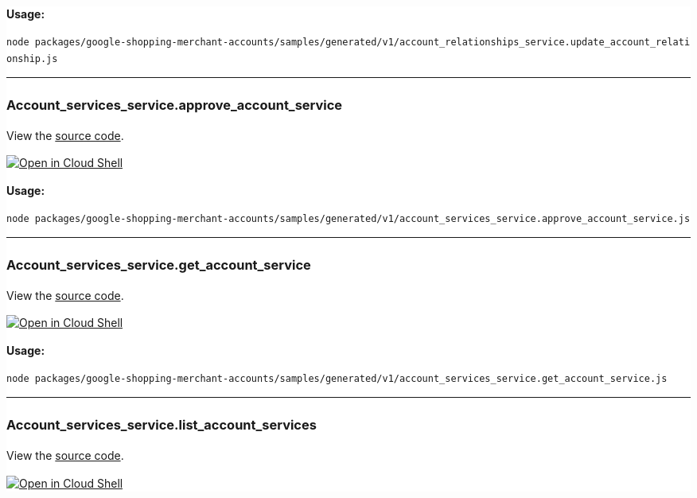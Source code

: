 __Usage:__


`node packages/google-shopping-merchant-accounts/samples/generated/v1/account_relationships_service.update_account_relationship.js`


-----




### Account_services_service.approve_account_service

View the [source code](https://github.com/googleapis/google-cloud-node/blob/main/packages/google-shopping-merchant-accounts/samples/generated/v1/account_services_service.approve_account_service.js).

[![Open in Cloud Shell][shell_img]](https://console.cloud.google.com/cloudshell/open?git_repo=https://github.com/googleapis/google-cloud-node&page=editor&open_in_editor=packages/google-shopping-merchant-accounts/samples/generated/v1/account_services_service.approve_account_service.js,samples/README.md)

__Usage:__


`node packages/google-shopping-merchant-accounts/samples/generated/v1/account_services_service.approve_account_service.js`


-----




### Account_services_service.get_account_service

View the [source code](https://github.com/googleapis/google-cloud-node/blob/main/packages/google-shopping-merchant-accounts/samples/generated/v1/account_services_service.get_account_service.js).

[![Open in Cloud Shell][shell_img]](https://console.cloud.google.com/cloudshell/open?git_repo=https://github.com/googleapis/google-cloud-node&page=editor&open_in_editor=packages/google-shopping-merchant-accounts/samples/generated/v1/account_services_service.get_account_service.js,samples/README.md)

__Usage:__


`node packages/google-shopping-merchant-accounts/samples/generated/v1/account_services_service.get_account_service.js`


-----




### Account_services_service.list_account_services

View the [source code](https://github.com/googleapis/google-cloud-node/blob/main/packages/google-shopping-merchant-accounts/samples/generated/v1/account_services_service.list_account_services.js).

[![Open in Cloud Shell][shell_img]](https://console.cloud.google.com/cloudshell/open?git_repo=https://github.com/googleapis/google-cloud-node&page=editor&open_in_editor=packages/google-shopping-merchant-accounts/samples/generated/v1/account_services_service.list_account_services.js,samples/README.md)


[//]: # "This README.md file is auto-generated, all changes to this file will be lost."
[//]: # "To regenerate it, use `python -m synthtool`."
[shell_img]: https://gstatic.com/cloudssh/images/open-btn.png
[shell_link]: https://console.cloud.google.com/cloudshell/open?git_repo=https://github.com/googleapis/google-cloud-node&page=editor&open_in_editor=samples/README.md
[product-docs]: https://developers.google.com/merchant/api